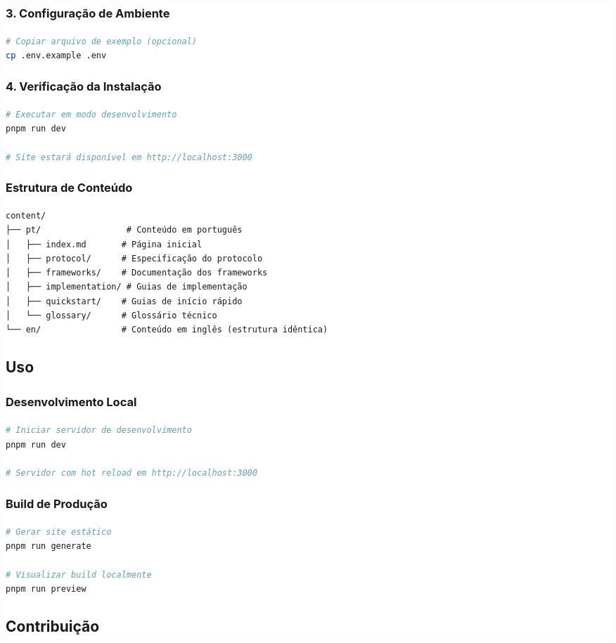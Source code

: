 ### 3. Configuração de Ambiente

```bash
# Copiar arquivo de exemplo (opcional)
cp .env.example .env
```

### 4. Verificação da Instalação

```bash
# Executar em modo desenvolvimento
pnpm run dev

# Site estará disponível em http://localhost:3000
```

### Estrutura de Conteúdo

```
content/
├── pt/                 # Conteúdo em português
│   ├── index.md       # Página inicial
│   ├── protocol/      # Especificação do protocolo
│   ├── frameworks/    # Documentação dos frameworks
│   ├── implementation/ # Guias de implementação
│   ├── quickstart/    # Guias de início rápido
│   └── glossary/      # Glossário técnico
└── en/                # Conteúdo em inglês (estrutura idêntica)
```

## Uso

### Desenvolvimento Local

```bash
# Iniciar servidor de desenvolvimento
pnpm run dev

# Servidor com hot reload em http://localhost:3000
```

### Build de Produção

```bash
# Gerar site estático
pnpm run generate

# Visualizar build localmente
pnpm run preview
```

## Contribuição
